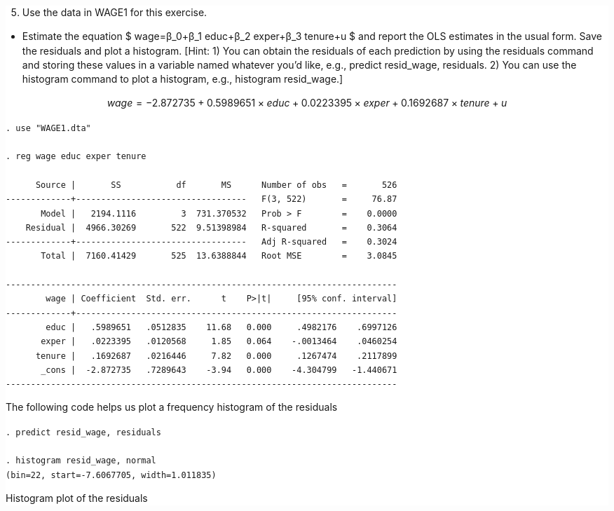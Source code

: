 ```{STATA}
```

<div style="page-break-after: always;"></div>

5. Use the data in WAGE1 for this exercise.

* Estimate the equation
  $ wage=β_0+β_1 educ+β_2 exper+β_3 tenure+u $
  and report the OLS estimates in the usual form. Save the residuals and plot a histogram.
  [Hint: 1) You can obtain the residuals of each prediction by using the residuals command and storing these values in a variable named whatever you’d like, e.g., predict resid_wage, residuals. 2) You can use the histogram command to plot a histogram, e.g., histogram resid_wage.]

$$
wage = -2.872735 + 0.5989651 × educ + 0.0223395 × exper + 0.1692687 × tenure + u
$$

```{STATA}
. use "WAGE1.dta"

. reg wage educ exper tenure

      Source |       SS           df       MS      Number of obs   =       526
-------------+----------------------------------   F(3, 522)       =     76.87
       Model |   2194.1116         3  731.370532   Prob > F        =    0.0000
    Residual |  4966.30269       522  9.51398984   R-squared       =    0.3064
-------------+----------------------------------   Adj R-squared   =    0.3024
       Total |  7160.41429       525  13.6388844   Root MSE        =    3.0845

------------------------------------------------------------------------------
        wage | Coefficient  Std. err.      t    P>|t|     [95% conf. interval]
-------------+----------------------------------------------------------------
        educ |   .5989651   .0512835    11.68   0.000     .4982176    .6997126
       exper |   .0223395   .0120568     1.85   0.064    -.0013464    .0460254
      tenure |   .1692687   .0216446     7.82   0.000     .1267474    .2117899
       _cons |  -2.872735   .7289643    -3.94   0.000    -4.304799   -1.440671
------------------------------------------------------------------------------
```

<p> The following code helps us plot a frequency histogram of the residuals</p>

```{STATA}
. predict resid_wage, residuals

. histogram resid_wage, normal
(bin=22, start=-7.6067705, width=1.011835)
```

<p>Histogram plot of the residuals</p>
